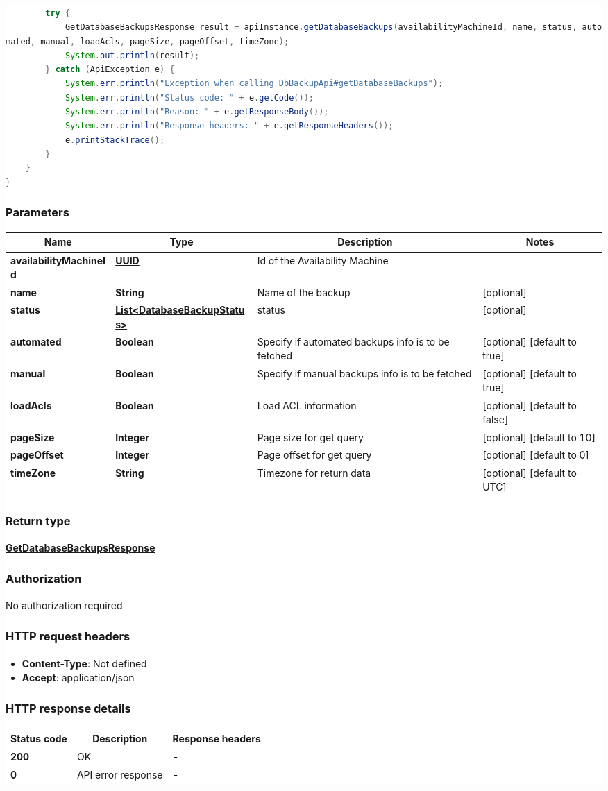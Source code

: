 ```java
        try {
            GetDatabaseBackupsResponse result = apiInstance.getDatabaseBackups(availabilityMachineId, name, status, automated, manual, loadAcls, pageSize, pageOffset, timeZone);
            System.out.println(result);
        } catch (ApiException e) {
            System.err.println("Exception when calling DbBackupApi#getDatabaseBackups");
            System.err.println("Status code: " + e.getCode());
            System.err.println("Reason: " + e.getResponseBody());
            System.err.println("Response headers: " + e.getResponseHeaders());
            e.printStackTrace();
        }
    }
}
```

### Parameters


Name | Type | Description  | Notes
------------- | ------------- | ------------- | -------------
 **availabilityMachineId** | [**UUID**](.md)| Id of the Availability Machine |
 **name** | **String**| Name of the backup | [optional]
 **status** | [**List&lt;DatabaseBackupStatus&gt;**](DatabaseBackupStatus.md)| status | [optional]
 **automated** | **Boolean**| Specify if automated backups info is to be fetched | [optional] [default to true]
 **manual** | **Boolean**| Specify if manual backups info is to be fetched | [optional] [default to true]
 **loadAcls** | **Boolean**| Load ACL information | [optional] [default to false]
 **pageSize** | **Integer**| Page size for get query | [optional] [default to 10]
 **pageOffset** | **Integer**| Page offset for get query | [optional] [default to 0]
 **timeZone** | **String**| Timezone for return data | [optional] [default to UTC]

### Return type

[**GetDatabaseBackupsResponse**](GetDatabaseBackupsResponse.md)

### Authorization

No authorization required

### HTTP request headers

- **Content-Type**: Not defined
- **Accept**: application/json


### HTTP response details
| Status code | Description | Response headers |
|-------------|-------------|------------------|
| **200** | OK |  -  |
| **0** | API error response |  -  |
